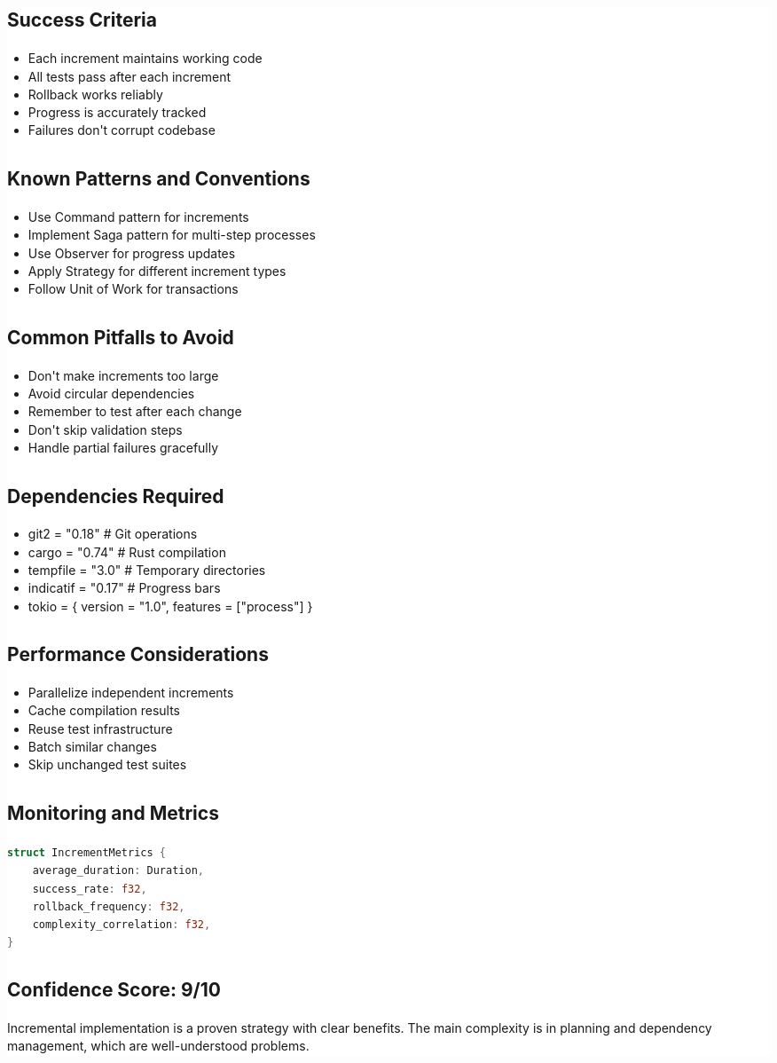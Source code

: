 ## Success Criteria
- Each increment maintains working code
- All tests pass after each increment
- Rollback works reliably
- Progress is accurately tracked
- Failures don't corrupt codebase

## Known Patterns and Conventions
- Use Command pattern for increments
- Implement Saga pattern for multi-step processes
- Use Observer for progress updates
- Apply Strategy for different increment types
- Follow Unit of Work for transactions

## Common Pitfalls to Avoid
- Don't make increments too large
- Avoid circular dependencies
- Remember to test after each change
- Don't skip validation steps
- Handle partial failures gracefully

## Dependencies Required
- git2 = "0.18"  # Git operations
- cargo = "0.74"  # Rust compilation
- tempfile = "3.0"  # Temporary directories
- indicatif = "0.17"  # Progress bars
- tokio = { version = "1.0", features = ["process"] }

## Performance Considerations
- Parallelize independent increments
- Cache compilation results
- Reuse test infrastructure
- Batch similar changes
- Skip unchanged test suites

## Monitoring and Metrics
```rust
struct IncrementMetrics {
    average_duration: Duration,
    success_rate: f32,
    rollback_frequency: f32,
    complexity_correlation: f32,
}
```

## Confidence Score: 9/10
Incremental implementation is a proven strategy with clear benefits. The main complexity is in planning and dependency management, which are well-understood problems.